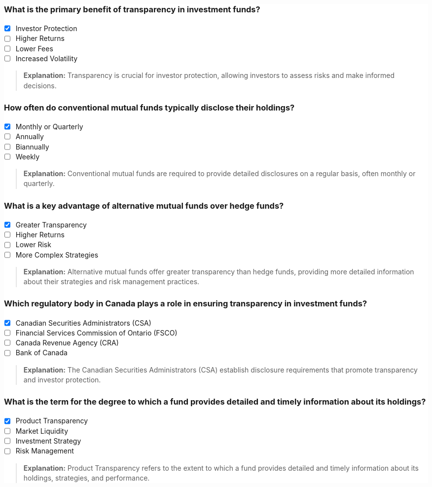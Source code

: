 ### What is the primary benefit of transparency in investment funds?

- [x] Investor Protection
- [ ] Higher Returns
- [ ] Lower Fees
- [ ] Increased Volatility

> **Explanation:** Transparency is crucial for investor protection, allowing investors to assess risks and make informed decisions.

### How often do conventional mutual funds typically disclose their holdings?

- [x] Monthly or Quarterly
- [ ] Annually
- [ ] Biannually
- [ ] Weekly

> **Explanation:** Conventional mutual funds are required to provide detailed disclosures on a regular basis, often monthly or quarterly.

### What is a key advantage of alternative mutual funds over hedge funds?

- [x] Greater Transparency
- [ ] Higher Returns
- [ ] Lower Risk
- [ ] More Complex Strategies

> **Explanation:** Alternative mutual funds offer greater transparency than hedge funds, providing more detailed information about their strategies and risk management practices.

### Which regulatory body in Canada plays a role in ensuring transparency in investment funds?

- [x] Canadian Securities Administrators (CSA)
- [ ] Financial Services Commission of Ontario (FSCO)
- [ ] Canada Revenue Agency (CRA)
- [ ] Bank of Canada

> **Explanation:** The Canadian Securities Administrators (CSA) establish disclosure requirements that promote transparency and investor protection.

### What is the term for the degree to which a fund provides detailed and timely information about its holdings?

- [x] Product Transparency
- [ ] Market Liquidity
- [ ] Investment Strategy
- [ ] Risk Management

> **Explanation:** Product Transparency refers to the extent to which a fund provides detailed and timely information about its holdings, strategies, and performance.
